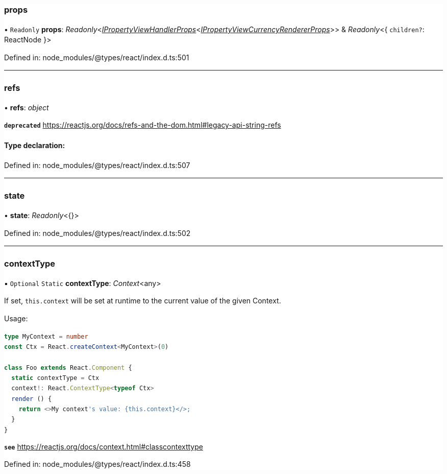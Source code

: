 ### props

• `Readonly` **props**: *Readonly*<[*IPropertyViewHandlerProps*](../interfaces/client_internal_components_propertyview.ipropertyviewhandlerprops.md)<[*IPropertyViewCurrencyRendererProps*](../interfaces/client_internal_components_propertyview_propertyviewcurrency.ipropertyviewcurrencyrendererprops.md)\>\> & *Readonly*<{ `children?`: ReactNode  }\>

Defined in: node_modules/@types/react/index.d.ts:501

___

### refs

• **refs**: *object*

**`deprecated`** 
https://reactjs.org/docs/refs-and-the-dom.html#legacy-api-string-refs

#### Type declaration:

Defined in: node_modules/@types/react/index.d.ts:507

___

### state

• **state**: *Readonly*<{}\>

Defined in: node_modules/@types/react/index.d.ts:502

___

### contextType

▪ `Optional` `Static` **contextType**: *Context*<any\>

If set, `this.context` will be set at runtime to the current value of the given Context.

Usage:

```ts
type MyContext = number
const Ctx = React.createContext<MyContext>(0)

class Foo extends React.Component {
  static contextType = Ctx
  context!: React.ContextType<typeof Ctx>
  render () {
    return <>My context's value: {this.context}</>;
  }
}
```

**`see`** https://reactjs.org/docs/context.html#classcontexttype

Defined in: node_modules/@types/react/index.d.ts:458
